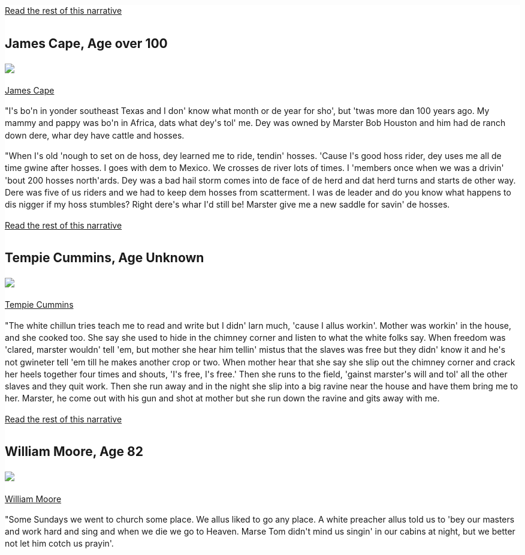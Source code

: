 [Read the rest of this narrative](/resource/mesn.130/?sp=340) 

James Cape, Age over 100
------------------------

[![](/static/collections/slave-narratives-from-the-federal-writers-project-1936-to-1938/images/snvoices0501.jpg)](/resource/cph.3c25198/)

[James Cape](/item/99615263/)


"I's bo'n in yonder southeast Texas and I don' know what month or de year for sho', but 'twas more dan 100 years ago. My mammy and pappy was bo'n in Africa, dats what dey's tol' me. Dey was owned by Marster Bob Houston and him had de ranch down dere, whar dey have cattle and hosses.

"When I's old 'nough to set on de hoss, dey learned me to ride, tendin' hosses. 'Cause I's good hoss rider, dey uses me all de time gwine after hosses. I goes with dem to Mexico. We crosses de river lots of times. I 'members once when we was a drivin' 'bout 200 hosses north'ards. Dey was a bad hail storm comes into de face of de herd and dat herd turns and starts de other way. Dere was five of us riders and we had to keep dem hosses from scatterment. I was de leader and do you know what happens to dis nigger if my hoss stumbles? Right dere's whar I'd still be! Marster give me a new saddle for savin' de hosses.

[Read the rest of this narrative](/resource/mesn.161/?sp=202) 

Tempie Cummins, Age Unknown
---------------------------

[![](/static/collections/slave-narratives-from-the-federal-writers-project-1936-to-1938/images/snvoices0601.jpg)](/resource/cph.3c25209/)

[Tempie Cummins](/item/99615274/)


"The white chillun tries teach me to read and write but I didn' larn much, 'cause I allus workin'. Mother was workin' in the house, and she cooked too. She say she used to hide in the chimney corner and listen to what the white folks say. When freedom was 'clared, marster wouldn' tell 'em, but mother she hear him tellin' mistus that the slaves was free but they didn' know it and he's not gwineter tell 'em till he makes another crop or two. When mother hear that she say she slip out the chimney corner and crack her heels together four times and shouts, 'I's free, I's free.' Then she runs to the field, 'gainst marster's will and tol' all the other slaves and they quit work. Then she run away and in the night she slip into a big ravine near the house and have them bring me to her. Marster, he come out with his gun and shot at mother but she run down the ravine and gits away with me.

[Read the rest of this narrative](/resource/mesn.161/?sp=272) 

William Moore, Age 82
---------------------

[![](/static/collections/slave-narratives-from-the-federal-writers-project-1936-to-1938/images/snvoices0701.jpg)](/resource/mesnp.163132/)

[William Moore](/item/mesnp.163132/)


"Some Sundays we went to church some place. We allus liked to go any place. A white preacher allus told us to 'bey our masters and work hard and sing and when we die we go to Heaven. Marse Tom didn't mind us singin' in our cabins at night, but we better not let him cotch us prayin'.
